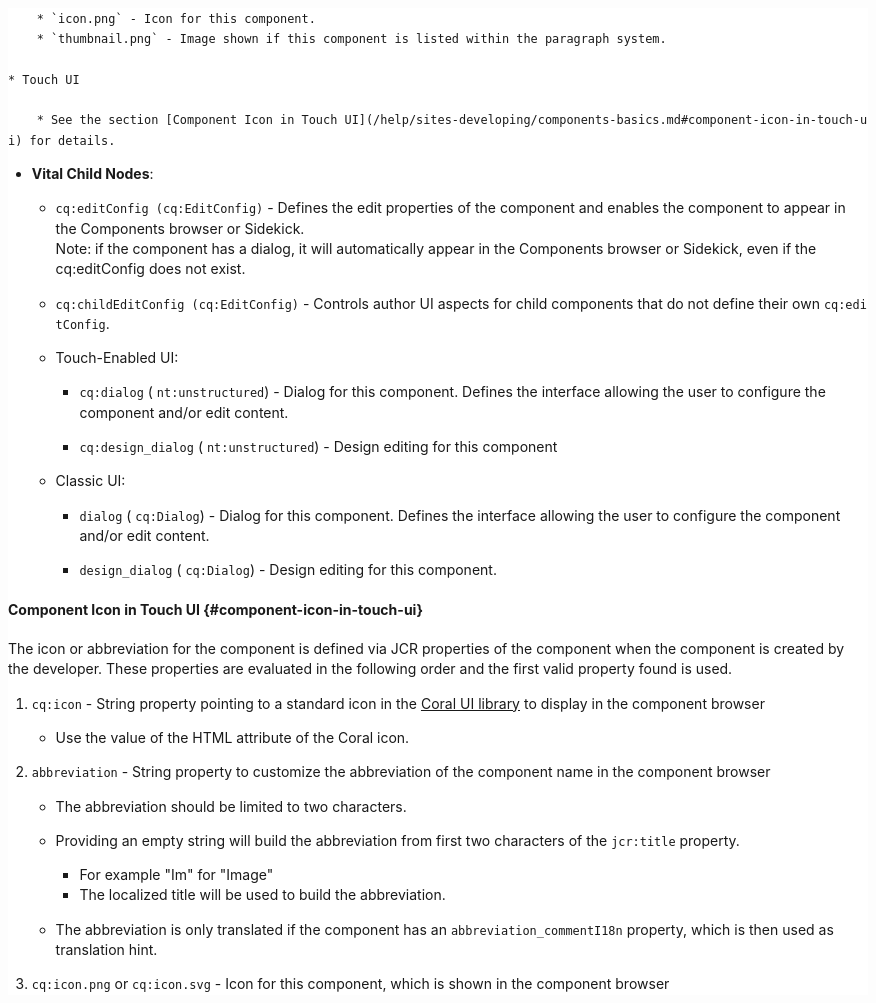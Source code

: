         * `icon.png` - Icon for this component.
        * `thumbnail.png` - Image shown if this component is listed within the paragraph system.

    * Touch UI

        * See the section [Component Icon in Touch UI](/help/sites-developing/components-basics.md#component-icon-in-touch-ui) for details.

* **Vital Child Nodes**:

    * `cq:editConfig (cq:EditConfig)` - Defines the edit properties of the component and enables the component to appear in the Components browser or Sidekick.  
      Note: if the component has a dialog, it will automatically appear in the Components browser or Sidekick, even if the cq:editConfig does not exist.
    
    * `cq:childEditConfig (cq:EditConfig)` - Controls author UI aspects for child components that do not define their own `cq:editConfig`.  
    
    * Touch-Enabled UI:

        * `cq:dialog` ( `nt:unstructured`) - Dialog for this component. Defines the interface allowing the user to configure the component and/or edit content.  
        
        * `cq:design_dialog` ( `nt:unstructured`) - Design editing for this component

    * Classic UI:

        * `dialog` ( `cq:Dialog`) - Dialog for this component. Defines the interface allowing the user to configure the component and/or edit content.  
        
        * `design_dialog` ( `cq:Dialog`) - Design editing for this component.

#### Component Icon in Touch UI {#component-icon-in-touch-ui}

The icon or abbreviation for the component is defined via JCR properties of the component when the component is created by the developer. These properties are evaluated in the following order and the first valid property found is used.

1. `cq:icon` - String property pointing to a standard icon in the [Coral UI library](https://helpx.adobe.com/experience-manager/6-4/sites-developing/reference-materials/coral-ui/coralui3/Coral.Icon.html) to display in the component browser

    * Use the value of the HTML attribute of the Coral icon.

1. `abbreviation` - String property to customize the abbreviation of the component name in the component browser

    * The abbreviation should be limited to two characters.
    * Providing an empty string will build the abbreviation from first two characters of the `jcr:title` property.

        * For example "Im" for "Image"
        * The localized title will be used to build the abbreviation.

    * The abbreviation is only translated if the component has an `abbreviation_commentI18n` property, which is then used as translation hint.

1. `cq:icon.png` or `cq:icon.svg` - Icon for this component, which is shown in the component browser
